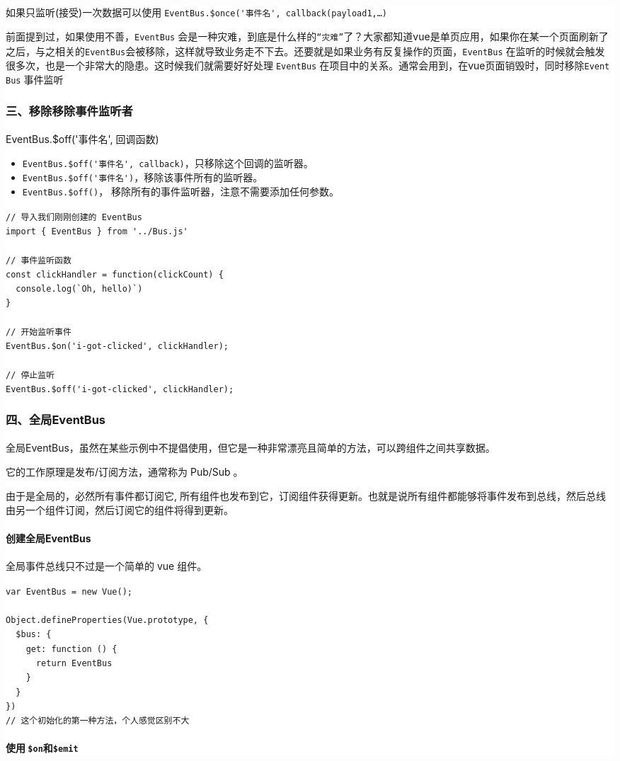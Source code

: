 如果只监听(接受)一次数据可以使用 `EventBus.$once('事件名', callback(payload1,…)`

前面提到过，如果使用不善，`EventBus` 会是一种灾难，到底是什么样的`“灾难”`了？大家都知道vue是单页应用，如果你在某一个页面刷新了之后，与之相关的`EventBus`会被移除，这样就导致业务走不下去。还要就是如果业务有反复操作的页面，`EventBus` 在监听的时候就会触发很多次，也是一个非常大的隐患。这时候我们就需要好好处理 `EventBus` 在项目中的关系。通常会用到，在vue页面销毁时，同时移除`EventBus` 事件监听

### 三、移除移除事件监听者

EventBus.$off('事件名', 回调函数)

- `EventBus.$off('事件名', callback)`，只移除这个回调的监听器。
- `EventBus.$off('事件名')`，移除该事件所有的监听器。
- `EventBus.$off()`， 移除所有的事件监听器，注意不需要添加任何参数。

```vue
// 导入我们刚刚创建的 EventBus
import { EventBus } from '../Bus.js'

// 事件监听函数
const clickHandler = function(clickCount) {
  console.log(`Oh, hello)`)
}

// 开始监听事件
EventBus.$on('i-got-clicked', clickHandler);

// 停止监听
EventBus.$off('i-got-clicked', clickHandler);
```

### 四、全局EventBus

全局EventBus，虽然在某些示例中不提倡使用，但它是一种非常漂亮且简单的方法，可以跨组件之间共享数据。

它的工作原理是发布/订阅方法，通常称为 Pub/Sub 。

由于是全局的，必然所有事件都订阅它, 所有组件也发布到它，订阅组件获得更新。也就是说所有组件都能够将事件发布到总线，然后总线由另一个组件订阅，然后订阅它的组件将得到更新。

#### 创建全局EventBus

全局事件总线只不过是一个简单的 vue 组件。

```
var EventBus = new Vue();

Object.defineProperties(Vue.prototype, {
  $bus: {
    get: function () {
      return EventBus
    }
  }
})
// 这个初始化的第一种方法，个人感觉区别不大
```

#### 使用 `$on`和`$emit`
